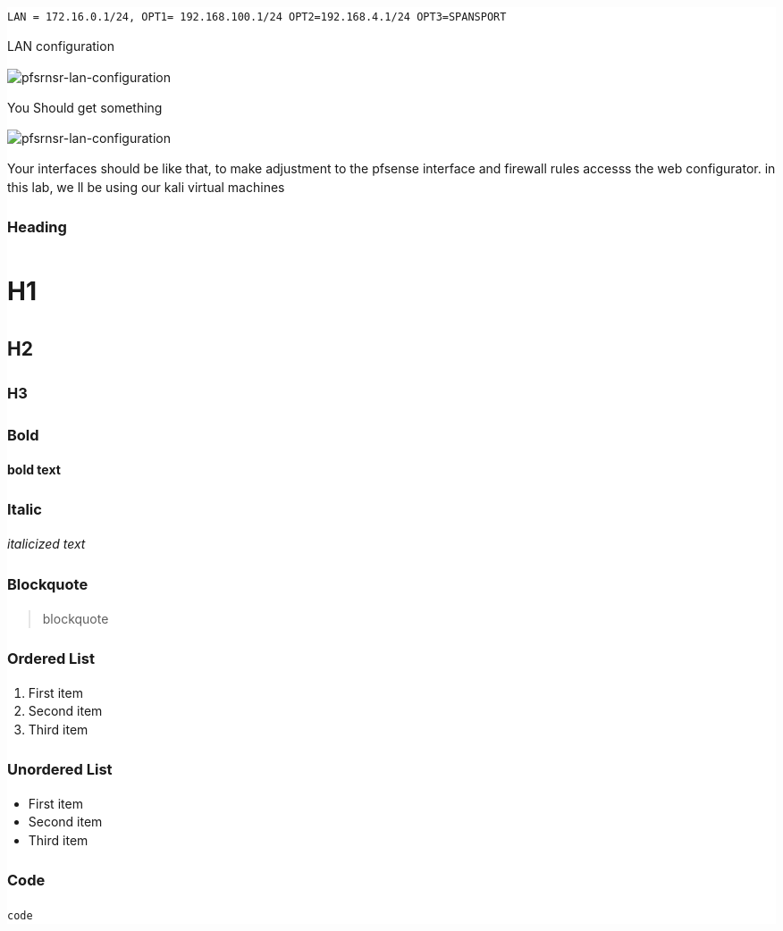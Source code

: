     LAN = 172.16.0.1/24, OPT1= 192.168.100.1/24 OPT2=192.168.4.1/24 OPT3=SPANSPORT
LAN configuration

<img width="960" alt="pfsrnsr-lan-configuration" src="https://github.com/Davix4u/Cyber-Security/assets/130823585/91eadd11-a45a-47d8-ad80-ab2b4c867662">

   You Should get something 
   
<img width="960" alt="pfsrnsr-lan-configuration" src="https://github.com/Davix4u/Cyber-Security/assets/130823585/17489a33-ddb2-4088-b3d7-00839b6ae1cc">

Your interfaces should be like that, to make adjustment to the pfsense interface and firewall rules accesss the web configurator. in this lab, we ll be using our kali virtual machines









### Heading

# H1
## H2
### H3

### Bold

**bold text**

### Italic

*italicized text*

### Blockquote

> blockquote

### Ordered List

1. First item
2. Second item
3. Third item

### Unordered List

- First item
- Second item
- Third item

### Code

`code`

